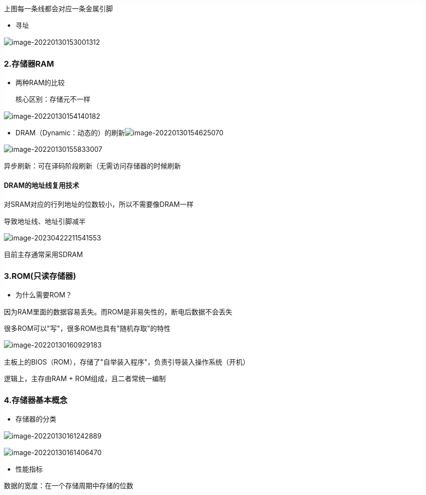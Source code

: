 上图每一条线都会对应一条金属引脚

- 寻址

![image-20220130153001312](https://typora-dzsq.oss-cn-hangzhou.aliyuncs.com/picgoimages-master/img/image-20220130153001312.png)

### 2.存储器RAM

- 两种RAM的比较

  核心区别：存储元不一样

![image-20220130154140182](https://typora-dzsq.oss-cn-hangzhou.aliyuncs.com/picgoimages-master/img/image-20220130154140182.png)

- DRAM（Dynamic：动态的）的刷新![image-20220130154625070](https://typora-dzsq.oss-cn-hangzhou.aliyuncs.com/picgoimages-master/img/image-20220130154625070.png)

![image-20220130155833007](https://typora-dzsq.oss-cn-hangzhou.aliyuncs.com/picgoimages-master/img/image-20220130155833007.png)

异步刷新：可在译码阶段刷新（无需访问存储器的时候刷新

#### DRAM的地址线复用技术

对SRAM对应的行列地址的位数较小，所以不需要像DRAM一样

导致地址线、地址引脚减半

![image-20230422211541553](https://picgo-picture-storage.oss-cn-guangzhou.aliyuncs.com/img/image-20230422211541553.png)

目前主存通常采用SDRAM

### 3.ROM(只读存储器)

- 为什么需要ROM？

因为RAM里面的数据容易丢失。而ROM是非易失性的，断电后数据不会丢失

很多ROM可以"写"，很多ROM也具有"随机存取"的特性

![image-20220130160929183](https://typora-dzsq.oss-cn-hangzhou.aliyuncs.com/picgoimages-master/img/image-20220130160929183.png)

主板上的BIOS（ROM），存储了"自举装入程序"，负责引导装入操作系统（开机）

逻辑上，主存由RAM + ROM组成，且二者常统一编制

### 4.存储器基本概念

- 存储器的分类

![image-20220130161242889](https://typora-dzsq.oss-cn-hangzhou.aliyuncs.com/picgoimages-master/img/image-20220130161242889.png)

![image-20220130161406470](https://typora-dzsq.oss-cn-hangzhou.aliyuncs.com/picgoimages-master/img/image-20220130161406470.png)

- 性能指标

数据的宽度：在一个存储周期中存储的位数
